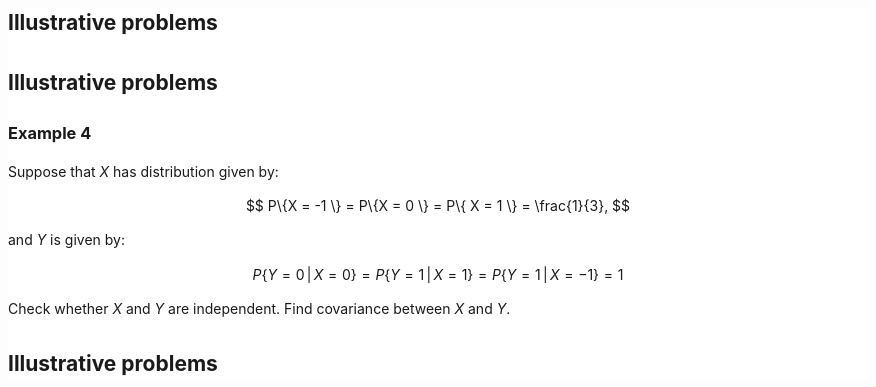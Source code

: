 ## Illustrative problems

## Illustrative problems
### Example 4

Suppose that $X$ has distribution given by:

$$
    P\{X = -1 \} = P\{X = 0 \} = P\{ X = 1 \} = \frac{1}{3},
$$

and $Y$ is given by:

$$
    P \{  Y=0 \, | \, X=0 \} = P \{  Y=1 \, | \, X=1 \} = P \{  Y=1 \, | \, X=-1 \} = 1 
$$

Check whether $X$ and $Y$ are independent. Find covariance between $X$ and $Y$.

## Illustrative problems
